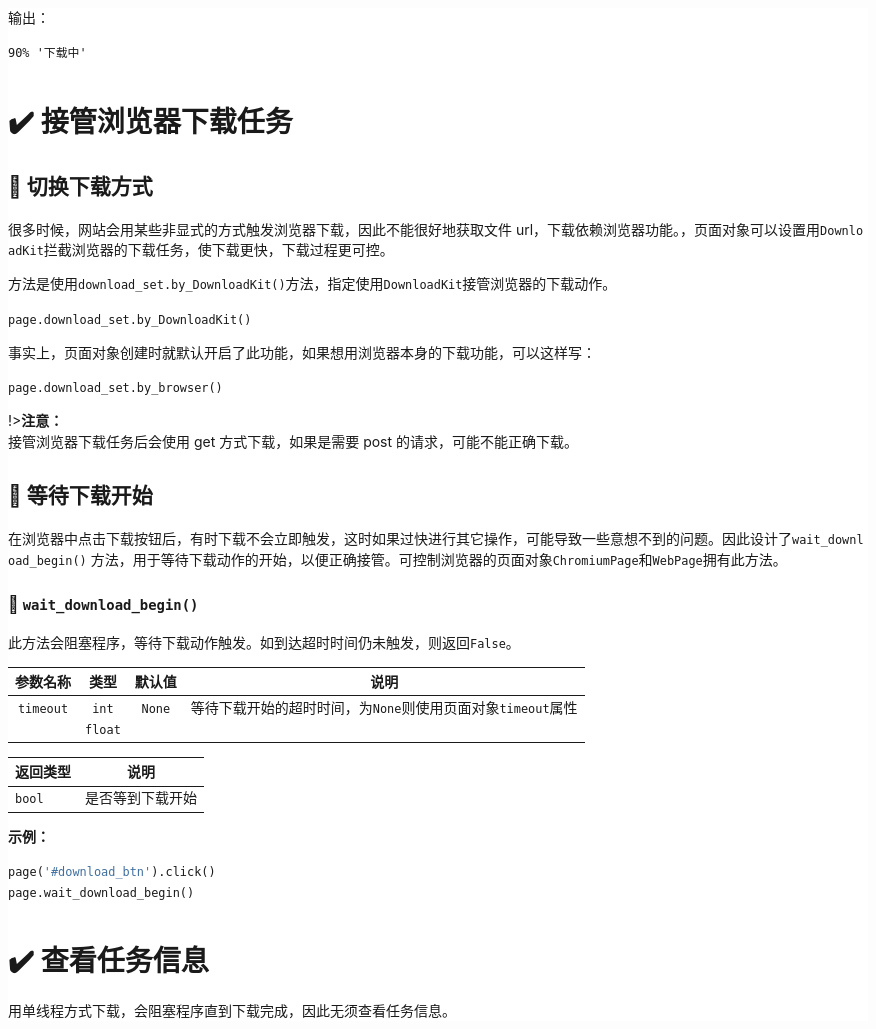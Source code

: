 输出：

```shell
90% '下载中'
```

# ✔️ 接管浏览器下载任务

## 📍 切换下载方式

很多时候，网站会用某些非显式的方式触发浏览器下载，因此不能很好地获取文件 url，下载依赖浏览器功能。，页面对象可以设置用`DownloadKit`拦截浏览器的下载任务，使下载更快，下载过程更可控。

方法是使用`download_set.by_DownloadKit()`方法，指定使用`DownloadKit`接管浏览器的下载动作。

```python
page.download_set.by_DownloadKit()
```

事实上，页面对象创建时就默认开启了此功能，如果想用浏览器本身的下载功能，可以这样写：

```python
page.download_set.by_browser()
```

!>**注意：**<br>接管浏览器下载任务后会使用 get 方式下载，如果是需要 post 的请求，可能不能正确下载。

## 📍 等待下载开始

在浏览器中点击下载按钮后，有时下载不会立即触发，这时如果过快进行其它操作，可能导致一些意想不到的问题。因此设计了`wait_download_begin()`
方法，用于等待下载动作的开始，以便正确接管。可控制浏览器的页面对象`ChromiumPage`和`WebPage`拥有此方法。

### 🔸 `wait_download_begin()`

此方法会阻塞程序，等待下载动作触发。如到达超时时间仍未触发，则返回`False`。

| 参数名称      | 类型               | 默认值    | 说明                                    |
|:---------:|:----------------:|:------:| ------------------------------------- |
| `timeout` | `int`<br>`float` | `None` | 等待下载开始的超时时间，为`None`则使用页面对象`timeout`属性 |

| 返回类型   | 说明       |
| ------ | -------- |
| `bool` | 是否等到下载开始 |

**示例：**

```python
page('#download_btn').click()
page.wait_download_begin()
```

# ✔️ 查看任务信息

用单线程方式下载，会阻塞程序直到下载完成，因此无须查看任务信息。
